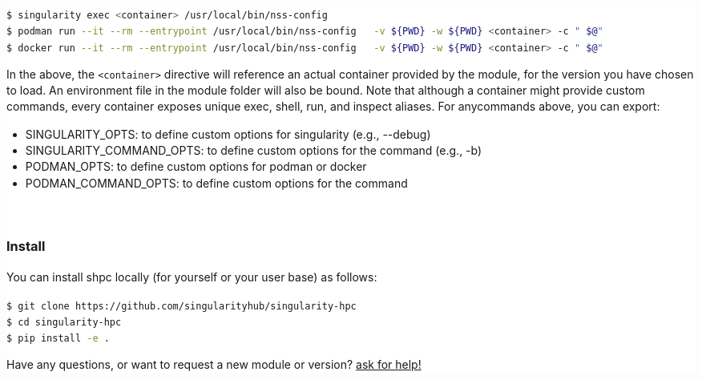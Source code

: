```bash
$ singularity exec <container> /usr/local/bin/nss-config
$ podman run --it --rm --entrypoint /usr/local/bin/nss-config   -v ${PWD} -w ${PWD} <container> -c " $@"
$ docker run --it --rm --entrypoint /usr/local/bin/nss-config   -v ${PWD} -w ${PWD} <container> -c " $@"
```



In the above, the `<container>` directive will reference an actual container provided
by the module, for the version you have chosen to load. An environment file in the
module folder will also be bound. Note that although a container
might provide custom commands, every container exposes unique exec, shell, run, and
inspect aliases. For anycommands above, you can export:

 - SINGULARITY_OPTS: to define custom options for singularity (e.g., --debug)
 - SINGULARITY_COMMAND_OPTS: to define custom options for the command (e.g., -b)
 - PODMAN_OPTS: to define custom options for podman or docker
 - PODMAN_COMMAND_OPTS: to define custom options for the command

<br>

### Install

You can install shpc locally (for yourself or your user base) as follows:

```bash
$ git clone https://github.com/singularityhub/singularity-hpc
$ cd singularity-hpc
$ pip install -e .
```

Have any questions, or want to request a new module or version? [ask for help!](https://github.com/singularityhub/singularity-hpc/issues)